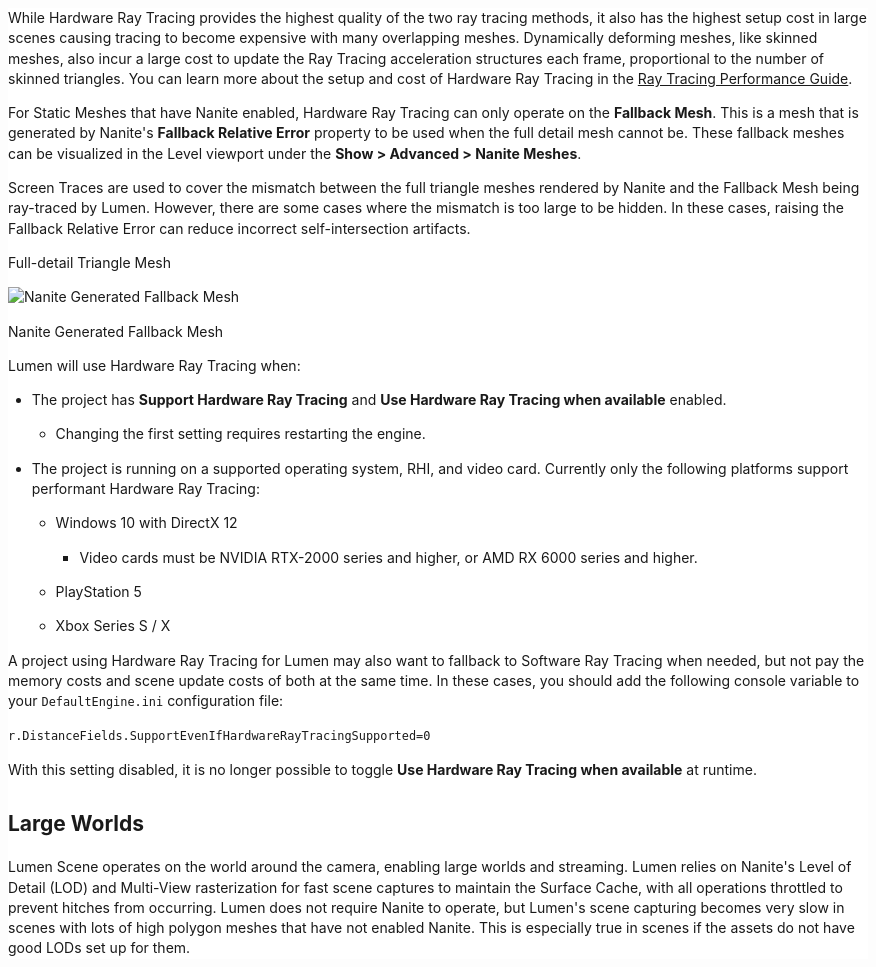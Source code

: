 
While Hardware Ray Tracing provides the highest quality of the two ray tracing methods, it also has the highest setup cost in large scenes causing tracing to become expensive with many overlapping meshes. Dynamically deforming meshes, like skinned meshes, also incur a large cost to update the Ray Tracing acceleration structures each frame, proportional to the number of skinned triangles. You can learn more about the setup and cost of Hardware Ray Tracing in the [Ray Tracing Performance Guide](https://docs.unrealengine.com/5.0/en-US/ray-tracing-performance-guide-in-unreal-engine).

For Static Meshes that have Nanite enabled, Hardware Ray Tracing can only operate on the **Fallback Mesh**. This is a mesh that is generated by Nanite's **Fallback Relative Error** property to be used when the full detail mesh cannot be. These fallback meshes can be visualized in the Level viewport under the **Show > Advanced > Nanite Meshes**.

Screen Traces are used to cover the mismatch between the full triangle meshes rendered by Nanite and the Fallback Mesh being ray-traced by Lumen. However, there are some cases where the mismatch is too large to be hidden. In these cases, raising the Fallback Relative Error can reduce incorrect self-intersection artifacts.

Full-detail Triangle Mesh

![Nanite Generated Fallback Mesh](https://docs.unrealengine.com/5.0/Images/building-virtual-worlds/lighting-and-shadows/global-illumination/lumen/TechOverview/sme-naniteproxymesh2.jpg)

Nanite Generated Fallback Mesh

Lumen will use Hardware Ray Tracing when:

-   The project has **Support Hardware Ray Tracing** and **Use Hardware Ray Tracing when available** enabled.
    
    -   Changing the first setting requires restarting the engine.
        
-   The project is running on a supported operating system, RHI, and video card. Currently only the following platforms support performant Hardware Ray Tracing:
    
    -   Windows 10 with DirectX 12
        
        -   Video cards must be NVIDIA RTX-2000 series and higher, or AMD RX 6000 series and higher.
            
    -   PlayStation 5
        
    -   Xbox Series S / X
        

A project using Hardware Ray Tracing for Lumen may also want to fallback to Software Ray Tracing when needed, but not pay the memory costs and scene update costs of both at the same time. In these cases, you should add the following console variable to your `DefaultEngine.ini` configuration file:

```
r.DistanceFields.SupportEvenIfHardwareRayTracingSupported=0
```

With this setting disabled, it is no longer possible to toggle **Use Hardware Ray Tracing when available** at runtime.

## Large Worlds

Lumen Scene operates on the world around the camera, enabling large worlds and streaming. Lumen relies on Nanite's Level of Detail (LOD) and Multi-View rasterization for fast scene captures to maintain the Surface Cache, with all operations throttled to prevent hitches from occurring. Lumen does not require Nanite to operate, but Lumen's scene capturing becomes very slow in scenes with lots of high polygon meshes that have not enabled Nanite. This is especially true in scenes if the assets do not have good LODs set up for them.

